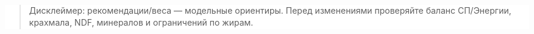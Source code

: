 
> Дисклеймер: рекомендации/веса — модельные ориентиры. Перед изменениями проверяйте баланс СП/Энергии, крахмала, NDF, минералов и ограничений по жирам.

